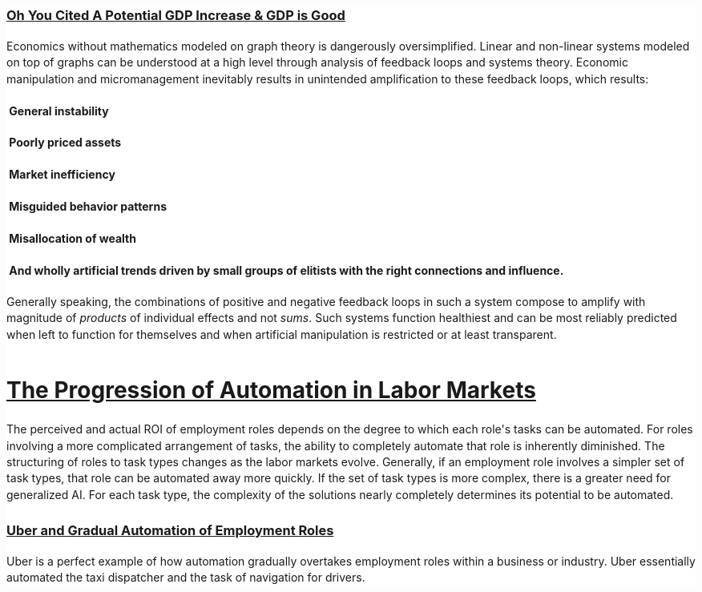 ### [Oh You Cited A Potential GDP Increase & GDP is Good](#oh-you-cited-a-potential-gdp-increase-gdp-is-good)

Economics without mathematics modeled on graph theory is dangerously
oversimplified. Linear and non-linear systems modeled on top of graphs
can be understood at a high level through analysis of feedback loops
and systems theory. Economic manipulation and micromanagement
inevitably results in unintended amplification to these feedback
loops, which results:

#### &#x2065; General instability

#### &#x2065; Poorly priced assets

#### &#x2065; Market inefficiency

#### &#x2065; Misguided behavior patterns

#### &#x2065; Misallocation of wealth

#### &#x2065; And wholly artificial trends driven by small groups of elitists with the right connections and influence.

Generally speaking, the combinations of positive and negative feedback
loops in such a system compose to amplify with magnitude of *products*
of individual effects and not *sums*. Such systems function healthiest
and can be most reliably predicted when left to function for
themselves and when artificial manipulation is restricted or at least
transparent.

<a name="the-progression-of-automation-in-labor-markets" />

# [The Progression of Automation in Labor Markets](#the-progression-of-automation-in-labor-markets)

The perceived and actual ROI of employment roles depends on the degree
to which each role's tasks can be automated. For roles involving a
more complicated arrangement of tasks, the ability to completely
automate that role is inherently diminished. The structuring of roles
to task types changes as the labor markets evolve. Generally, if an
employment role involves a simpler set of task types, that role can be
automated away more quickly. If the set of task types is more complex,
there is a greater need for generalized AI. For each task type, the
complexity of the solutions nearly completely determines its potential
to be automated.

<a name="uber-and-gradual-automation-of-employment-roles" />

### [Uber and Gradual Automation of Employment Roles](#uber-and-gradual-automation-of-employment-roles)

Uber is a perfect example of how automation gradually overtakes
employment roles within a business or industry. Uber essentially
automated the taxi dispatcher and the task of navigation for drivers.
